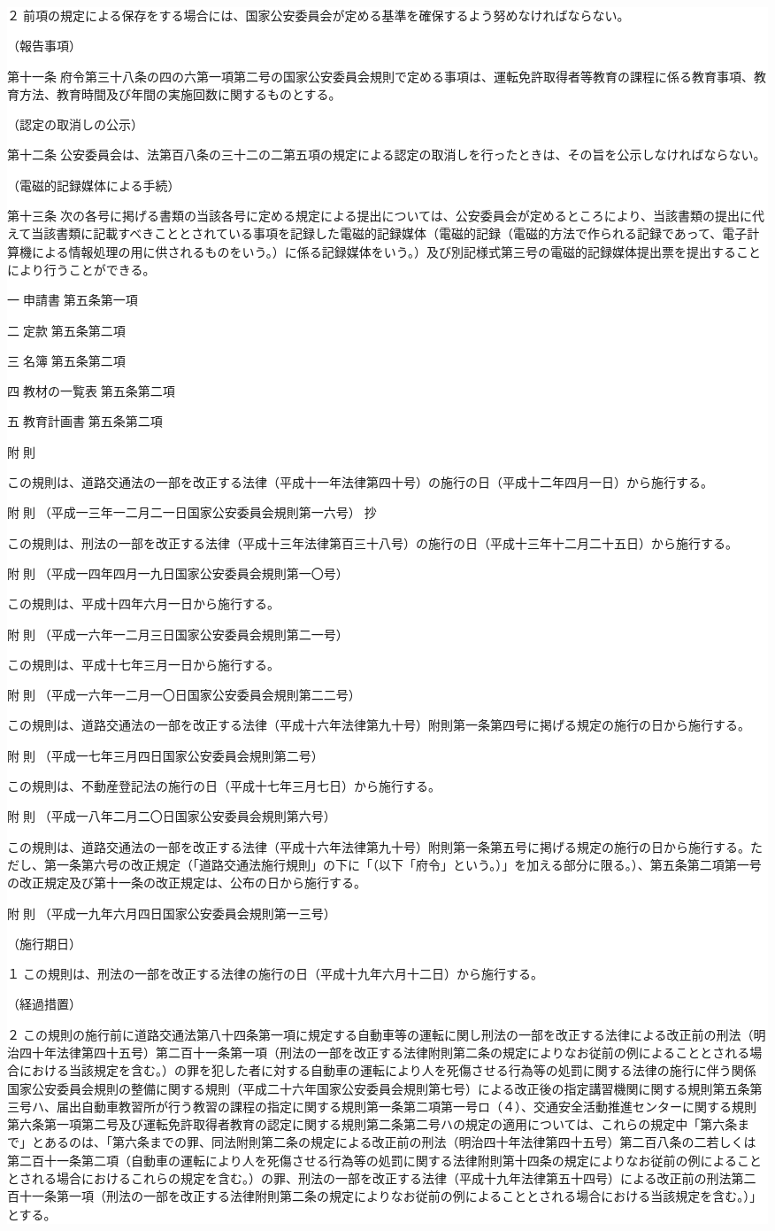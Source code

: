 ２ 前項の規定による保存をする場合には、国家公安委員会が定める基準を確保するよう努めなければならない。

（報告事項）

第十一条 府令第三十八条の四の六第一項第二号の国家公安委員会規則で定める事項は、運転免許取得者等教育の課程に係る教育事項、教育方法、教育時間及び年間の実施回数に関するものとする。

（認定の取消しの公示）

第十二条 公安委員会は、法第百八条の三十二の二第五項の規定による認定の取消しを行ったときは、その旨を公示しなければならない。

（電磁的記録媒体による手続）

第十三条 次の各号に掲げる書類の当該各号に定める規定による提出については、公安委員会が定めるところにより、当該書類の提出に代えて当該書類に記載すべきこととされている事項を記録した電磁的記録媒体（電磁的記録（電磁的方法で作られる記録であって、電子計算機による情報処理の用に供されるものをいう。）に係る記録媒体をいう。）及び別記様式第三号の電磁的記録媒体提出票を提出することにより行うことができる。

一 申請書 第五条第一項

二 定款 第五条第二項

三 名簿 第五条第二項

四 教材の一覧表 第五条第二項

五 教育計画書 第五条第二項

附 則

この規則は、道路交通法の一部を改正する法律（平成十一年法律第四十号）の施行の日（平成十二年四月一日）から施行する。

附 則 （平成一三年一二月二一日国家公安委員会規則第一六号） 抄

この規則は、刑法の一部を改正する法律（平成十三年法律第百三十八号）の施行の日（平成十三年十二月二十五日）から施行する。

附 則 （平成一四年四月一九日国家公安委員会規則第一〇号）

この規則は、平成十四年六月一日から施行する。

附 則 （平成一六年一二月三日国家公安委員会規則第二一号）

この規則は、平成十七年三月一日から施行する。

附 則 （平成一六年一二月一〇日国家公安委員会規則第二二号）

この規則は、道路交通法の一部を改正する法律（平成十六年法律第九十号）附則第一条第四号に掲げる規定の施行の日から施行する。

附 則 （平成一七年三月四日国家公安委員会規則第二号）

この規則は、不動産登記法の施行の日（平成十七年三月七日）から施行する。

附 則 （平成一八年二月二〇日国家公安委員会規則第六号）

この規則は、道路交通法の一部を改正する法律（平成十六年法律第九十号）附則第一条第五号に掲げる規定の施行の日から施行する。ただし、第一条第六号の改正規定（「道路交通法施行規則」の下に「（以下「府令」という。）」を加える部分に限る。）、第五条第二項第一号の改正規定及び第十一条の改正規定は、公布の日から施行する。

附 則 （平成一九年六月四日国家公安委員会規則第一三号）

（施行期日）

１ この規則は、刑法の一部を改正する法律の施行の日（平成十九年六月十二日）から施行する。

（経過措置）

２ この規則の施行前に道路交通法第八十四条第一項に規定する自動車等の運転に関し刑法の一部を改正する法律による改正前の刑法（明治四十年法律第四十五号）第二百十一条第一項（刑法の一部を改正する法律附則第二条の規定によりなお従前の例によることとされる場合における当該規定を含む。）の罪を犯した者に対する自動車の運転により人を死傷させる行為等の処罰に関する法律の施行に伴う関係国家公安委員会規則の整備に関する規則（平成二十六年国家公安委員会規則第七号）による改正後の指定講習機関に関する規則第五条第三号ハ、届出自動車教習所が行う教習の課程の指定に関する規則第一条第二項第一号ロ（４）、交通安全活動推進センターに関する規則第六条第一項第二号及び運転免許取得者教育の認定に関する規則第二条第二号ハの規定の適用については、これらの規定中「第六条まで」とあるのは、「第六条までの罪、同法附則第二条の規定による改正前の刑法（明治四十年法律第四十五号）第二百八条の二若しくは第二百十一条第二項（自動車の運転により人を死傷させる行為等の処罰に関する法律附則第十四条の規定によりなお従前の例によることとされる場合におけるこれらの規定を含む。）の罪、刑法の一部を改正する法律（平成十九年法律第五十四号）による改正前の刑法第二百十一条第一項（刑法の一部を改正する法律附則第二条の規定によりなお従前の例によることとされる場合における当該規定を含む。）」とする。
